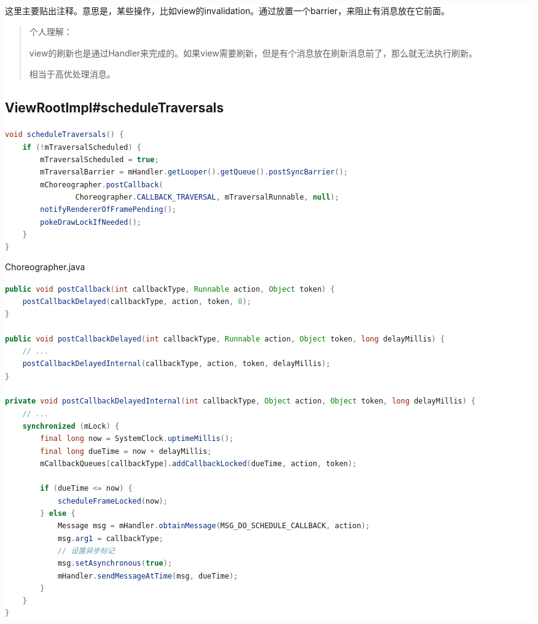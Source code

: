 这里主要贴出注释。意思是，某些操作，比如view的invalidation。通过放置一个barrier，来阻止有消息放在它前面。

>   个人理解：
>
>   view的刷新也是通过Handler来完成的。如果view需要刷新，但是有个消息放在刷新消息前了，那么就无法执行刷新。
>
>   相当于高优处理消息。

## ViewRootImpl#scheduleTraversals

```java
void scheduleTraversals() {
    if (!mTraversalScheduled) {
        mTraversalScheduled = true;
        mTraversalBarrier = mHandler.getLooper().getQueue().postSyncBarrier();
        mChoreographer.postCallback(
                Choreographer.CALLBACK_TRAVERSAL, mTraversalRunnable, null);
        notifyRendererOfFramePending();
        pokeDrawLockIfNeeded();
    }
}
```

Choreographer.java

```java
public void postCallback(int callbackType, Runnable action, Object token) {
    postCallbackDelayed(callbackType, action, token, 0);
}

public void postCallbackDelayed(int callbackType, Runnable action, Object token, long delayMillis) {
    // ...
    postCallbackDelayedInternal(callbackType, action, token, delayMillis);
}

private void postCallbackDelayedInternal(int callbackType, Object action, Object token, long delayMillis) {
    // ...
    synchronized (mLock) {
        final long now = SystemClock.uptimeMillis();
        final long dueTime = now + delayMillis;
        mCallbackQueues[callbackType].addCallbackLocked(dueTime, action, token);

        if (dueTime <= now) {
            scheduleFrameLocked(now);
        } else {
            Message msg = mHandler.obtainMessage(MSG_DO_SCHEDULE_CALLBACK, action);
            msg.arg1 = callbackType;
            // 设置异步标记
            msg.setAsynchronous(true);
            mHandler.sendMessageAtTime(msg, dueTime);
        }
    }
}
```
